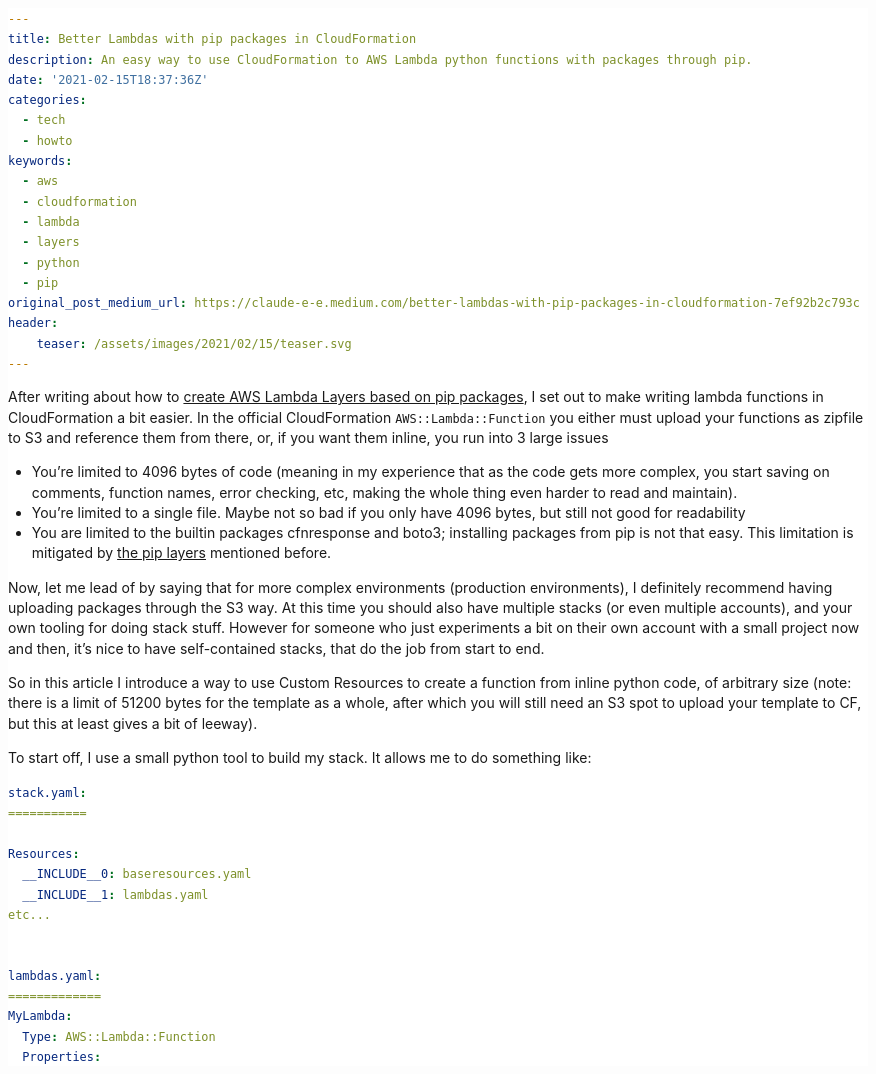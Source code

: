 ```yaml
---
title: Better Lambdas with pip packages in CloudFormation
description: An easy way to use CloudFormation to AWS Lambda python functions with packages through pip.
date: '2021-02-15T18:37:36Z'
categories:
  - tech
  - howto
keywords:
  - aws
  - cloudformation
  - lambda
  - layers
  - python
  - pip
original_post_medium_url: https://claude-e-e.medium.com/better-lambdas-with-pip-packages-in-cloudformation-7ef92b2c793c
header:
    teaser: /assets/images/2021/02/15/teaser.svg
---
```


After writing about how to [create AWS Lambda Layers based on pip packages](./2021-02-10-aws-lambda--python--with-packages-through-pip--in-cloudformation.md), I set out to make writing lambda functions in CloudFormation a bit easier. In the official CloudFormation `AWS::Lambda::Function` you either must upload your functions as zipfile to S3 and reference them from there, or, if you want them inline, you run into 3 large issues

*   You’re limited to 4096 bytes of code (meaning in my experience that as the code gets more complex, you start saving on comments, function names, error checking, etc, making the whole thing even harder to read and maintain).
*   You’re limited to a single file. Maybe not so bad if you only have 4096 bytes, but still not good for readability
*   You are limited to the builtin packages cfnresponse and boto3; installing packages from pip is not that easy. This limitation is mitigated by [the pip layers](https://claude-e-e.medium.com/aws-lambda-python-with-packages-through-pip-in-cloudformation-e8d92bba17b9) mentioned before.

Now, let me lead of by saying that for more complex environments (production environments), I definitely recommend having uploading packages through the S3 way. At this time you should also have multiple stacks (or even multiple accounts), and your own tooling for doing stack stuff. However for someone who just experiments a bit on their own account with a small project now and then, it’s nice to have self-contained stacks, that do the job from start to end.

So in this article I introduce a way to use Custom Resources to create a function from inline python code, of arbitrary size (note: there is a limit of 51200 bytes for the template as a whole, after which you will still need an S3 spot to upload your template to CF, but this at least gives a bit of leeway).

To start off, I use a small python tool to build my stack. It allows me to do something like:

```yaml
stack.yaml:
===========

Resources:
  __INCLUDE__0: baseresources.yaml
  __INCLUDE__1: lambdas.yaml
etc...


lambdas.yaml:
=============
MyLambda:
  Type: AWS::Lambda::Function
  Properties:
```